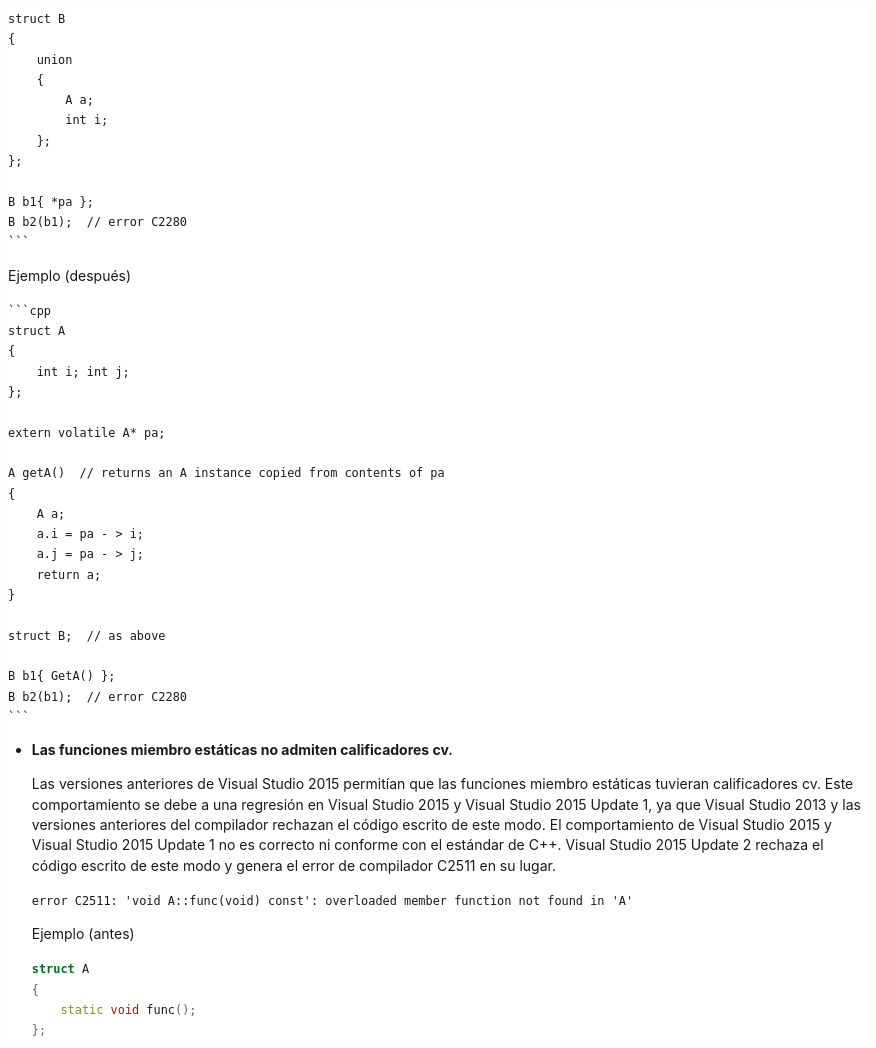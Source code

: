     struct B
    {
        union
        {
            A a;
            int i;
        };
    };

    B b1{ *pa };
    B b2(b1);  // error C2280
    ```

   Ejemplo (después)

    ```cpp
    struct A
    {
        int i; int j;
    };

    extern volatile A* pa;

    A getA()  // returns an A instance copied from contents of pa
    {
        A a;
        a.i = pa - > i;
        a.j = pa - > j;
        return a;
    }

    struct B;  // as above

    B b1{ GetA() };
    B b2(b1);  // error C2280
    ```

- **Las funciones miembro estáticas no admiten calificadores cv.**

   Las versiones anteriores de Visual Studio 2015 permitían que las funciones miembro estáticas tuvieran calificadores cv. Este comportamiento se debe a una regresión en Visual Studio 2015 y Visual Studio 2015 Update 1, ya que Visual Studio 2013 y las versiones anteriores del compilador rechazan el código escrito de este modo. El comportamiento de Visual Studio 2015 y Visual Studio 2015 Update 1 no es correcto ni conforme con el estándar de C++.  Visual Studio 2015 Update 2 rechaza el código escrito de este modo y genera el error de compilador C2511 en su lugar.

    ```Output
    error C2511: 'void A::func(void) const': overloaded member function not found in 'A'
    ```

   Ejemplo (antes)

    ```cpp
    struct A
    {
        static void func();
    };
